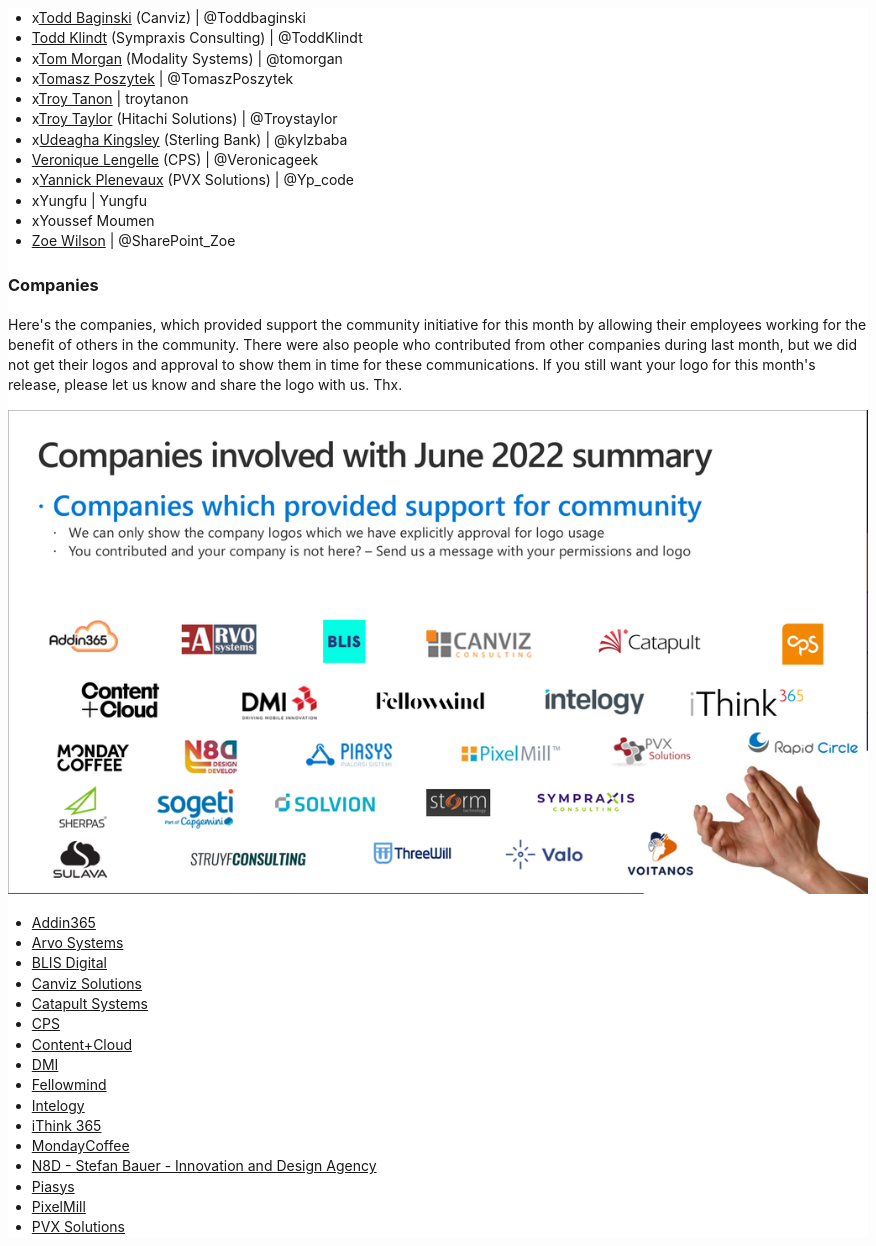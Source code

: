 *   x[Todd Baginski](https://twitter.com/toddbaginski) (Canviz) | @Toddbaginski
*   [Todd Klindt](https://twitter.com/ToddKlindt)  (Sympraxis Consulting) | @ToddKlindt
*   x[Tom Morgan](https://twitter.com/tomorgan) (Modality Systems) | @tomorgan
*   x[Tomasz Poszytek](https://twitter.com/TomaszPoszytek) | @TomaszPoszytek
*   x[Troy Tanon](https://www.github.com/troytanon) | troytanon
*   x[Troy Taylor](https://twitter.com/troystaylor) (Hitachi Solutions) | @Troystaylor
*   x[Udeagha Kingsley](https://www.twitter.com/kylzbaba) (Sterling Bank) | @kylzbaba
*   [Veronique Lengelle](https://twitter.com/veronicageek) (CPS) | @Veronicageek
*   x[Yannick Plenevaux](https://twitter.com/yp_code) (PVX Solutions) | @Yp\_code
*   xYungfu | Yungfu
*   xYoussef Moumen
*   [Zoe Wilson](https://twitter.com/SharePoint_Zoe) | @SharePoint_Zoe

### Companies

Here's the companies, which provided support the community initiative for this month by allowing their employees working for the benefit of others in the community. There were also people who contributed from other companies during last month, but we did not get their logos and approval to show them in time for these communications. If you still want your logo for this month's release, please let us know and share the logo with us. Thx.



![may companies](images/monthly-summary-june-2022-companies.png)

*   [Addin365](https://www.addin365.com/)
*   [Arvo Systems](https://www.arvosys.com/)
*   [BLIS Digital](https://blisdigital.com/en/)
*   [Canviz Solutions](https://canviz.com/)
*   [Catapult Systems](https://www.catapultsystems.com/)
*   [CPS](https://www.cps.co.uk/)
*   [Content+Cloud](https://contentandcloud.com/)
*   [DMI](https://dminc.com/)
*   [Fellowmind](https://www.fellowmindcompany.com/)
*   [Intelogy](https://www.intelogy.co.uk/)
*   [iThink 365](https://www.ithink365.co.uk/)
*   [MondayCoffee](https://mondaycoffee.com/-home)
*   [N8D - Stefan Bauer - Innovation and Design Agency](https://n8d.at/)
*   [Piasys](https://piasys.com/)
*   [PixelMill](https://pixelmill.com/)
*   [PVX Solutions](https://www.pvx-solutions.com/)